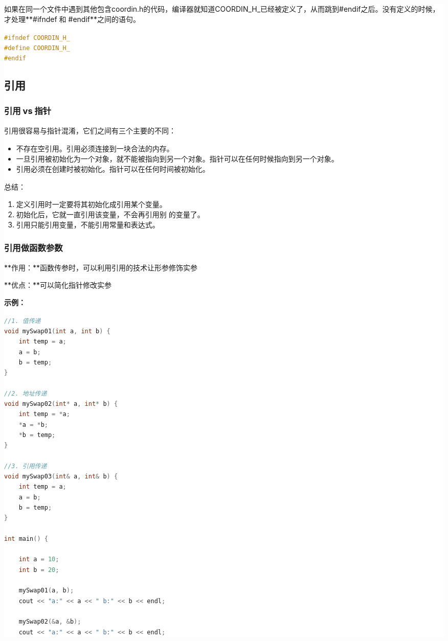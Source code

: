 如果在同一个文件中遇到其他包含coordin.h的代码，编译器就知道COORDIN_H_已经被定义了，从而跳到#endif之后。没有定义的时候，才处理**#ifndef 和 #endif**之间的语句。

```c++
#ifndef COORDIN_H_
#define COORDIN_H_
#endif
```



## 引用

### 引用 vs 指针

引用很容易与指针混淆，它们之间有三个主要的不同：

- 不存在空引用。引用必须连接到一块合法的内存。
- 一旦引用被初始化为一个对象，就不能被指向到另一个对象。指针可以在任何时候指向到另一个对象。
- 引用必须在创建时被初始化。指针可以在任何时间被初始化。

总结：

1. 定义引用时一定要将其初始化成引用某个变量。
2. 初始化后，它就一直引用该变量，不会再引用别
   的变量了。
3. 引用只能引用变量，不能引用常量和表达式。

### 引用做函数参数

**作用：**函数传参时，可以利用引用的技术让形参修饰实参

**优点：**可以简化指针修改实参

**示例：**

```C++
//1. 值传递
void mySwap01(int a, int b) {
	int temp = a;
	a = b;
	b = temp;
}

//2. 地址传递
void mySwap02(int* a, int* b) {
	int temp = *a;
	*a = *b;
	*b = temp;
}

//3. 引用传递
void mySwap03(int& a, int& b) {
	int temp = a;
	a = b;
	b = temp;
}

int main() {

	int a = 10;
	int b = 20;

	mySwap01(a, b);
	cout << "a:" << a << " b:" << b << endl;

	mySwap02(&a, &b);
	cout << "a:" << a << " b:" << b << endl;
```